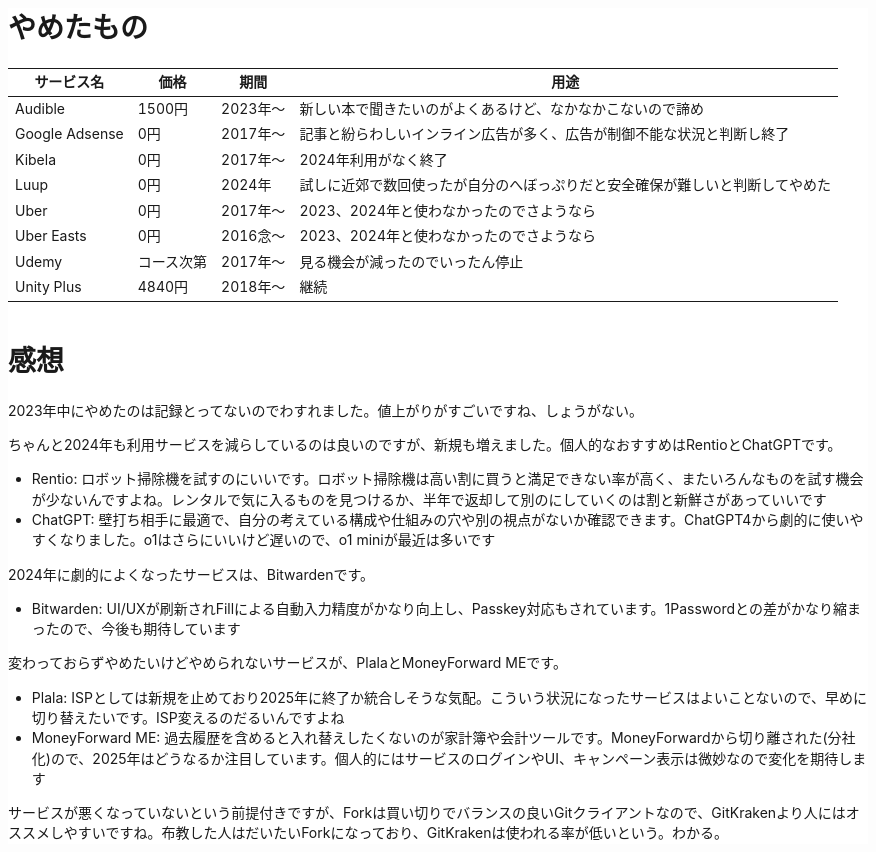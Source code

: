 
# やめたもの

| サービス名 | 価格 | 期間 | 用途 |
| ---- | ---- | ---- | ---- |
| Audible | 1500円 | 2023年～ | 新しい本で聞きたいのがよくあるけど、なかなかこないので諦め |
| Google Adsense | 0円 | 2017年～ | 記事と紛らわしいインライン広告が多く、広告が制御不能な状況と判断し終了 |
| Kibela | 0円 | 2017年～ | 2024年利用がなく終了 |
| Luup | 0円 | 2024年 | 試しに近郊で数回使ったが自分のへぼっぷりだと安全確保が難しいと判断してやめた |
| Uber | 0円 | 2017年～ | 2023、2024年と使わなかったのでさようなら |
| Uber Easts | 0円 | 2016念～ | 2023、2024年と使わなかったのでさようなら |
| Udemy | コース次第 | 2017年～ | 見る機会が減ったのでいったん停止 |
| Unity Plus | 4840円 | 2018年～ | 継続 | 開発環境。Plus廃止に伴い、Personalに切り替え。Pro 27500/monthは高すぎでは? |

# 感想

2023年中にやめたのは記録とってないのでわすれました。値上がりがすごいですね、しょうがない。

ちゃんと2024年も利用サービスを減らしているのは良いのですが、新規も増えました。個人的なおすすめはRentioとChatGPTです。

* Rentio: ロボット掃除機を試すのにいいです。ロボット掃除機は高い割に買うと満足できない率が高く、またいろんなものを試す機会が少ないんですよね。レンタルで気に入るものを見つけるか、半年で返却して別のにしていくのは割と新鮮さがあっていいです
* ChatGPT: 壁打ち相手に最適で、自分の考えている構成や仕組みの穴や別の視点がないか確認できます。ChatGPT4から劇的に使いやすくなりました。o1はさらにいいけど遅いので、o1 miniが最近は多いです

2024年に劇的によくなったサービスは、Bitwardenです。

* Bitwarden: UI/UXが刷新されFillによる自動入力精度がかなり向上し、Passkey対応もされています。1Passwordとの差がかなり縮まったので、今後も期待しています

変わっておらずやめたいけどやめられないサービスが、PlalaとMoneyForward MEです。

* Plala: ISPとしては新規を止めており2025年に終了か統合しそうな気配。こういう状況になったサービスはよいことないので、早めに切り替えたいです。ISP変えるのだるいんですよね
* MoneyForward ME: 過去履歴を含めると入れ替えしたくないのが家計簿や会計ツールです。MoneyForwardから切り離された(分社化)ので、2025年はどうなるか注目しています。個人的にはサービスのログインやUI、キャンペーン表示は微妙なので変化を期待します

サービスが悪くなっていないという前提付きですが、Forkは買い切りでバランスの良いGitクライアントなので、GitKrakenより人にはオススメしやすいですね。布教した人はだいたいForkになっており、GitKrakenは使われる率が低いという。わかる。
